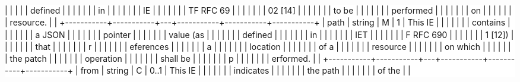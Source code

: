 |           |           |   |           | defined   |           |
|           |           |   |           | in        |           |
|           |           |   |           | IE        |           |
|           |           |   |           | TF RFC 69 |           |
|           |           |   |           | 02 \[14\] |           |
|           |           |   |           | to be     |           |
|           |           |   |           | performed |           |
|           |           |   |           | on        |           |
|           |           |   |           | resource. |           |
+-----------+-----------+---+-----------+-----------+-----------+
| path      | string    | M | 1         | This IE   |           |
|           |           |   |           | contains  |           |
|           |           |   |           | a JSON    |           |
|           |           |   |           | pointer   |           |
|           |           |   |           | value (as |           |
|           |           |   |           | defined   |           |
|           |           |   |           | in        |           |
|           |           |   |           | IET       |           |
|           |           |   |           | F RFC 690 |           |
|           |           |   |           | 1 \[12\]) |           |
|           |           |   |           | that      |           |
|           |           |   |           | r         |           |
|           |           |   |           | eferences |           |
|           |           |   |           | a         |           |
|           |           |   |           | location  |           |
|           |           |   |           | of a      |           |
|           |           |   |           | resource  |           |
|           |           |   |           | on which  |           |
|           |           |   |           | the patch |           |
|           |           |   |           | operation |           |
|           |           |   |           | shall be  |           |
|           |           |   |           | p         |           |
|           |           |   |           | erformed. |           |
+-----------+-----------+---+-----------+-----------+-----------+
| from      | string    | C | 0..1      | This IE   |           |
|           |           |   |           | indicates |           |
|           |           |   |           | the path  |           |
|           |           |   |           | of the    |           |